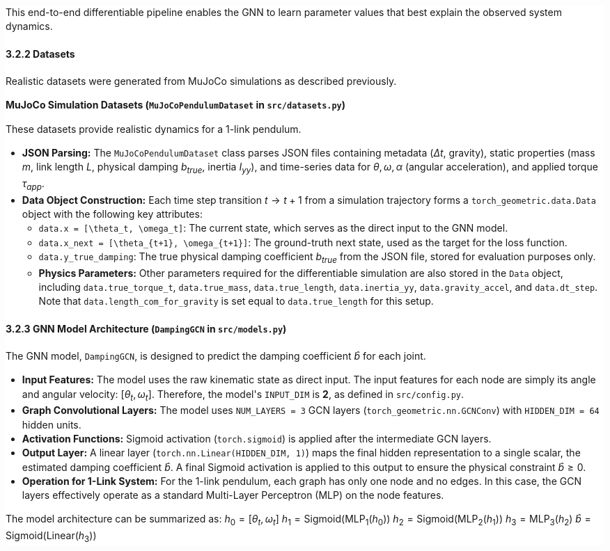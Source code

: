 This end-to-end differentiable pipeline enables the GNN to learn parameter values that best explain the observed system dynamics.

#### 3.2.2 Datasets

Realistic datasets were generated from MuJoCo simulations as described previously.

**MuJoCo Simulation Datasets (`MuJoCoPendulumDataset` in `src/datasets.py`)**

These datasets provide realistic dynamics for a 1-link pendulum.
-   **JSON Parsing:** The `MuJoCoPendulumDataset` class parses JSON files containing metadata ($\Delta t$, gravity), static properties (mass $m$, link length $L$, physical damping $b_{true}$, inertia $I_{yy}$), and time-series data for $\theta, \omega, \alpha$ (angular acceleration), and applied torque $\tau_{app}$.
-   **Data Object Construction:** Each time step transition $t \rightarrow t+1$ from a simulation trajectory forms a `torch_geometric.data.Data` object with the following key attributes:
    -   `data.x = [\theta_t, \omega_t]`: The current state, which serves as the direct input to the GNN model.
    -   `data.x_next = [\theta_{t+1}, \omega_{t+1}]`: The ground-truth next state, used as the target for the loss function.
    -   `data.y_true_damping`: The true physical damping coefficient $b_{true}$ from the JSON file, stored for evaluation purposes only.
    -   **Physics Parameters:** Other parameters required for the differentiable simulation are also stored in the `Data` object, including `data.true_torque_t`, `data.true_mass`, `data.true_length`, `data.inertia_yy`, `data.gravity_accel`, and `data.dt_step`. Note that `data.length_com_for_gravity` is set equal to `data.true_length` for this setup.

#### 3.2.3 GNN Model Architecture (`DampingGCN` in `src/models.py`)

The GNN model, `DampingGCN`, is designed to predict the damping coefficient $\hat{b}$ for each joint.

-   **Input Features:** The model uses the raw kinematic state as direct input. The input features for each node are simply its angle and angular velocity: $[\theta_t, \omega_t]$. Therefore, the model's `INPUT_DIM` is **2**, as defined in `src/config.py`.
-   **Graph Convolutional Layers:** The model uses `NUM_LAYERS = 3` GCN layers (`torch_geometric.nn.GCNConv`) with `HIDDEN_DIM = 64` hidden units.
-   **Activation Functions:** Sigmoid activation (`torch.sigmoid`) is applied after the intermediate GCN layers.
-   **Output Layer:** A linear layer (`torch.nn.Linear(HIDDEN_DIM, 1)`) maps the final hidden representation to a single scalar, the estimated damping coefficient $\hat{b}$. A final Sigmoid activation is applied to this output to ensure the physical constraint $\hat{b} \ge 0$.
-   **Operation for 1-Link System:** For the 1-link pendulum, each graph has only one node and no edges. In this case, the GCN layers effectively operate as a standard Multi-Layer Perceptron (MLP) on the node features.

The model architecture can be summarized as:
$h_0 = [\theta_t, \omega_t]$
$h_1 = \text{Sigmoid}(\text{MLP}_1(h_0))$
$h_2 = \text{Sigmoid}(\text{MLP}_2(h_1))$
$h_3 = \text{MLP}_3(h_2)$
$\hat{b} = \text{Sigmoid}(\text{Linear}(h_3))$
